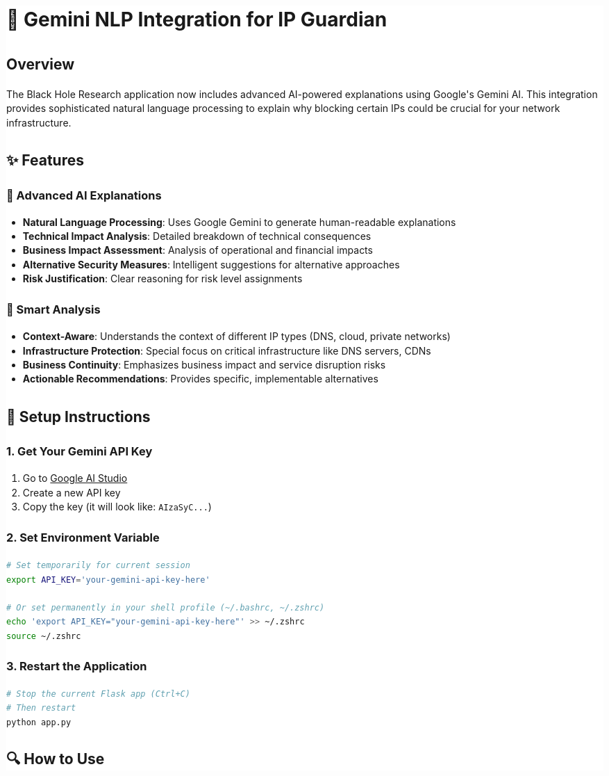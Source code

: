# 🤖 Gemini NLP Integration for IP Guardian

## Overview

The Black Hole Research application now includes advanced AI-powered explanations using Google's Gemini AI. This integration provides sophisticated natural language processing to explain why blocking certain IPs could be crucial for your network infrastructure.

## ✨ Features

### 🧠 Advanced AI Explanations
- **Natural Language Processing**: Uses Google Gemini to generate human-readable explanations
- **Technical Impact Analysis**: Detailed breakdown of technical consequences
- **Business Impact Assessment**: Analysis of operational and financial impacts
- **Alternative Security Measures**: Intelligent suggestions for alternative approaches
- **Risk Justification**: Clear reasoning for risk level assignments

### 🎯 Smart Analysis
- **Context-Aware**: Understands the context of different IP types (DNS, cloud, private networks)
- **Infrastructure Protection**: Special focus on critical infrastructure like DNS servers, CDNs
- **Business Continuity**: Emphasizes business impact and service disruption risks
- **Actionable Recommendations**: Provides specific, implementable alternatives

## 🚀 Setup Instructions

### 1. Get Your Gemini API Key
1. Go to [Google AI Studio](https://makersuite.google.com/app/apikey)
2. Create a new API key
3. Copy the key (it will look like: `AIzaSyC...`)

### 2. Set Environment Variable
```bash
# Set temporarily for current session
export API_KEY='your-gemini-api-key-here'

# Or set permanently in your shell profile (~/.bashrc, ~/.zshrc)
echo 'export API_KEY="your-gemini-api-key-here"' >> ~/.zshrc
source ~/.zshrc
```

### 3. Restart the Application
```bash
# Stop the current Flask app (Ctrl+C)
# Then restart
python app.py
```

## 🔍 How to Use
